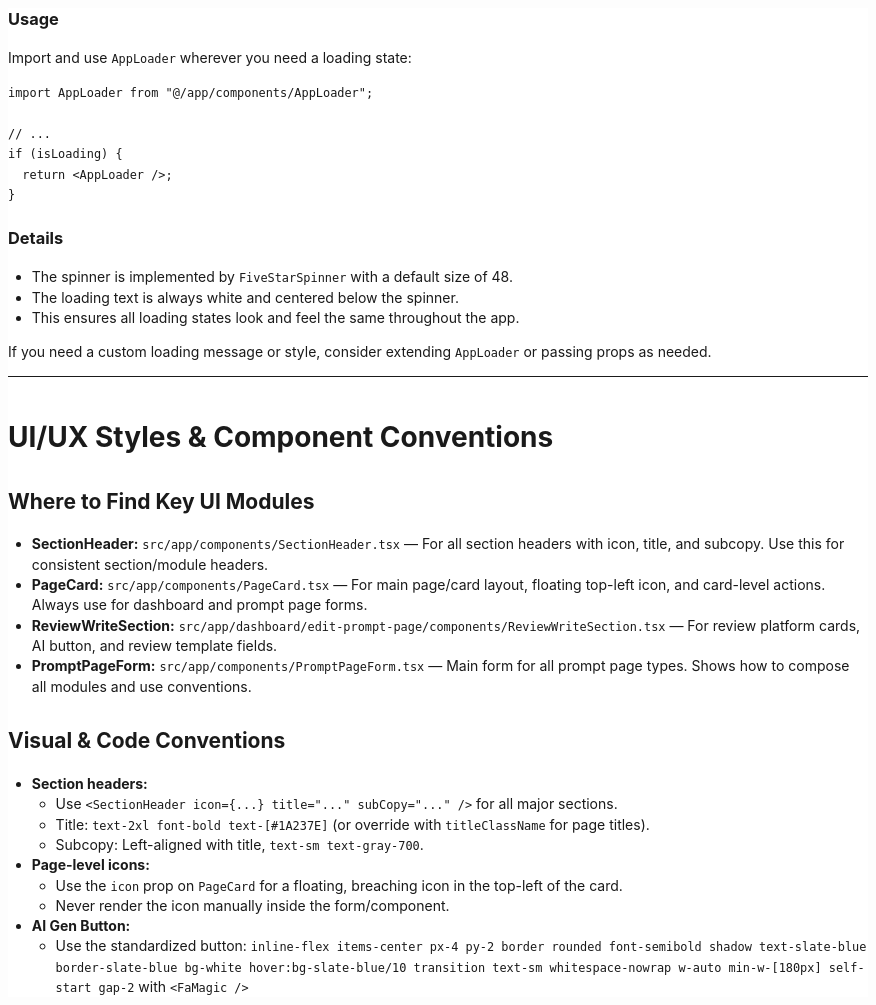 ### Usage

Import and use `AppLoader` wherever you need a loading state:

```tsx
import AppLoader from "@/app/components/AppLoader";

// ...
if (isLoading) {
  return <AppLoader />;
}
```

### Details

- The spinner is implemented by `FiveStarSpinner` with a default size of 48.
- The loading text is always white and centered below the spinner.
- This ensures all loading states look and feel the same throughout the app.

If you need a custom loading message or style, consider extending `AppLoader` or passing props as needed.

---

# UI/UX Styles & Component Conventions

## Where to Find Key UI Modules

- **SectionHeader:** `src/app/components/SectionHeader.tsx` — For all section headers with icon, title, and subcopy. Use this for consistent section/module headers.
- **PageCard:** `src/app/components/PageCard.tsx` — For main page/card layout, floating top-left icon, and card-level actions. Always use for dashboard and prompt page forms.
- **ReviewWriteSection:** `src/app/dashboard/edit-prompt-page/components/ReviewWriteSection.tsx` — For review platform cards, AI button, and review template fields.
- **PromptPageForm:** `src/app/components/PromptPageForm.tsx` — Main form for all prompt page types. Shows how to compose all modules and use conventions.

## Visual & Code Conventions

- **Section headers:**
  - Use `<SectionHeader icon={...} title="..." subCopy="..." />` for all major sections.
  - Title: `text-2xl font-bold text-[#1A237E]` (or override with `titleClassName` for page titles).
  - Subcopy: Left-aligned with title, `text-sm text-gray-700`.
- **Page-level icons:**
  - Use the `icon` prop on `PageCard` for a floating, breaching icon in the top-left of the card.
  - Never render the icon manually inside the form/component.
- **AI Gen Button:**
  - Use the standardized button: `inline-flex items-center px-4 py-2 border rounded font-semibold shadow text-slate-blue border-slate-blue bg-white hover:bg-slate-blue/10 transition text-sm whitespace-nowrap w-auto min-w-[180px] self-start gap-2` with `<FaMagic />`
